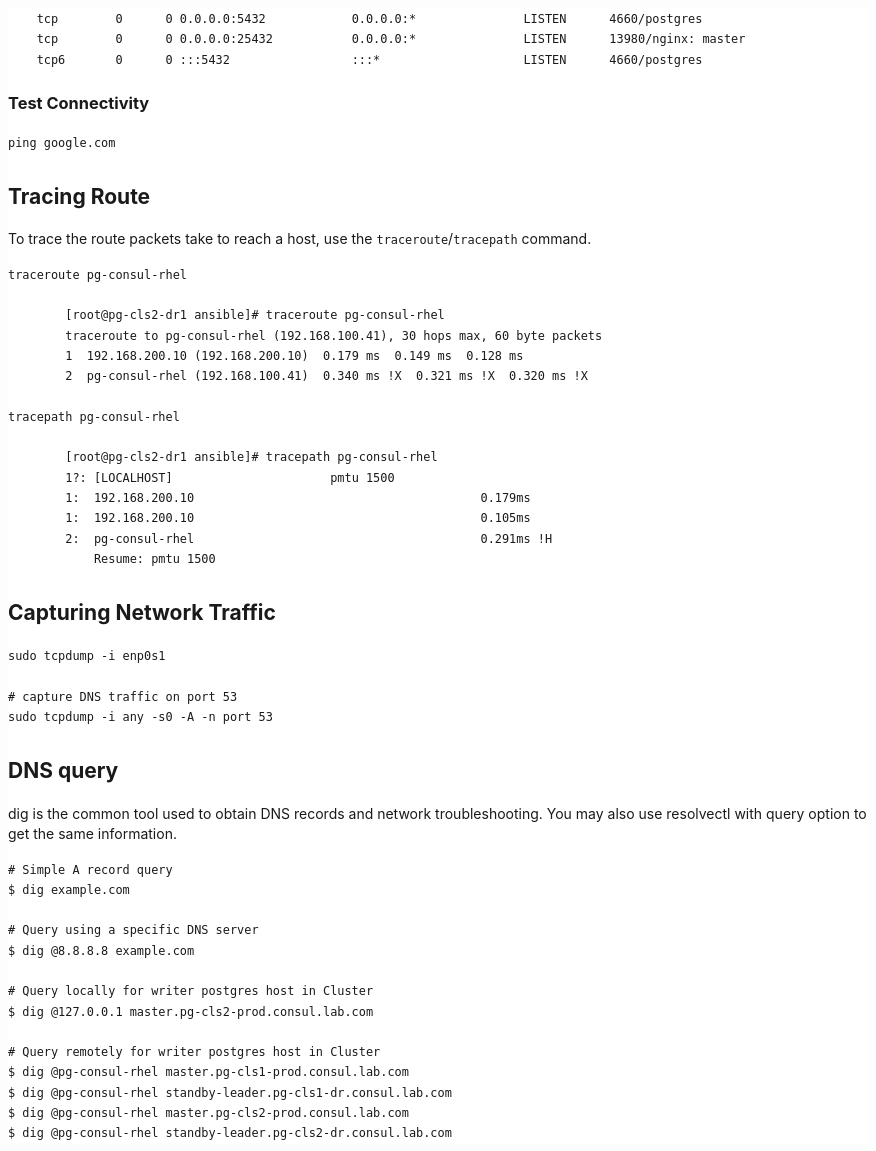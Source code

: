 ```
    tcp        0      0 0.0.0.0:5432            0.0.0.0:*               LISTEN      4660/postgres       
    tcp        0      0 0.0.0.0:25432           0.0.0.0:*               LISTEN      13980/nginx: master 
    tcp6       0      0 :::5432                 :::*                    LISTEN      4660/postgres       

```

### Test Connectivity

`ping google.com`

## Tracing Route

To trace the route packets take to reach a host, use the `traceroute`/`tracepath` command.

```
traceroute pg-consul-rhel

        [root@pg-cls2-dr1 ansible]# traceroute pg-consul-rhel
        traceroute to pg-consul-rhel (192.168.100.41), 30 hops max, 60 byte packets
        1  192.168.200.10 (192.168.200.10)  0.179 ms  0.149 ms  0.128 ms
        2  pg-consul-rhel (192.168.100.41)  0.340 ms !X  0.321 ms !X  0.320 ms !X

tracepath pg-consul-rhel

        [root@pg-cls2-dr1 ansible]# tracepath pg-consul-rhel
        1?: [LOCALHOST]                      pmtu 1500
        1:  192.168.200.10                                        0.179ms 
        1:  192.168.200.10                                        0.105ms 
        2:  pg-consul-rhel                                        0.291ms !H
            Resume: pmtu 1500 
```

## Capturing Network Traffic

```
sudo tcpdump -i enp0s1

# capture DNS traffic on port 53
sudo tcpdump -i any -s0 -A -n port 53
```

## DNS query

dig is the common tool used to obtain DNS records and network troubleshooting. You may also use resolvectl with query option to get the same information.

```
# Simple A record query
$ dig example.com

# Query using a specific DNS server
$ dig @8.8.8.8 example.com

# Query locally for writer postgres host in Cluster
$ dig @127.0.0.1 master.pg-cls2-prod.consul.lab.com

# Query remotely for writer postgres host in Cluster
$ dig @pg-consul-rhel master.pg-cls1-prod.consul.lab.com
$ dig @pg-consul-rhel standby-leader.pg-cls1-dr.consul.lab.com
$ dig @pg-consul-rhel master.pg-cls2-prod.consul.lab.com
$ dig @pg-consul-rhel standby-leader.pg-cls2-dr.consul.lab.com
```